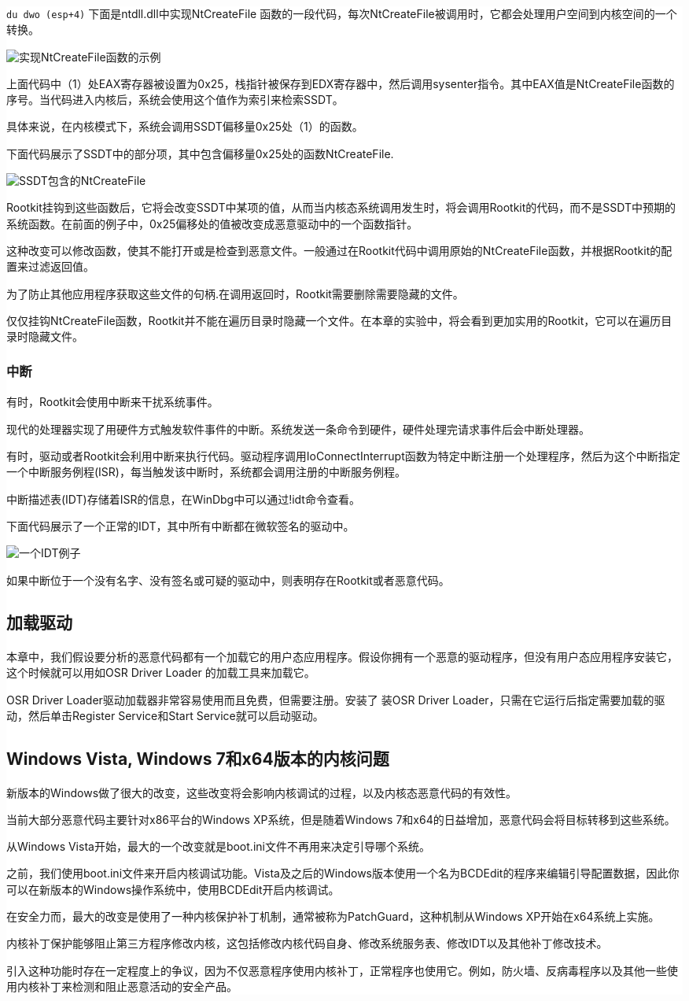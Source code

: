 ```du dwo (esp+4)```
下面是ntdll.dll中实现NtCreateFile 函数的一段代码，每次NtCreateFile被调用时，它都会处理用户空间到内核空间的一个转换。

![实现NtCreateFile函数的示例](images/09/实现NtCreateFile函数的示例.png)

上面代码中（1）处EAX寄存器被设置为0x25，栈指针被保存到EDX寄存器中，然后调用sysenter指令。其中EAX值是NtCreateFile函数的序号。当代码进入内核后，系统会使用这个值作为索引来检索SSDT。

具体来说，在内核模式下，系统会调用SSDT偏移量0x25处（1）的函数。

下面代码展示了SSDT中的部分项，其中包含偏移量0x25处的函数NtCreateFile.

![SSDT包含的NtCreateFile](images/09/SSDT包含的NtCreateFile.png)

Rootkit挂钩到这些函数后，它将会改变SSDT中某项的值，从而当内核态系统调用发生时，将会调用Rootkit的代码，而不是SSDT中预期的系统函数。在前面的例子中，0x25偏移处的值被改变成恶意驱动中的一个函数指针。

这种改变可以修改函数，使其不能打开或是检查到恶意文件。一般通过在Rootkit代码中调用原始的NtCreateFile函数，并根据Rootkit的配置来过滤返回值。

为了防止其他应用程序获取这些文件的句柄.在调用返回时，Rootkit需要删除需要隐藏的文件。

仅仅挂钩NtCreateFile函数，Rootkit并不能在遍历目录时隐藏一个文件。在本章的实验中，将会看到更加实用的Rootkit，它可以在遍历目录时隐藏文件。

###  中断

有时，Rootkit会使用中断来干扰系统事件。

现代的处理器实现了用硬件方式触发软件事件的中断。系统发送一条命令到硬件，硬件处理完请求事件后会中断处理器。

有时，驱动或者Rootkit会利用中断来执行代码。驱动程序调用IoConnectInterrupt函数为特定中断注册一个处理程序，然后为这个中断指定一个中断服务例程(ISR)，每当触发该中断时，系统都会调用注册的中断服务例程。

中断描述表(IDT)存储着ISR的信息，在WinDbg中可以通过!idt命令查看。

下面代码展示了一个正常的IDT，其中所有中断都在微软签名的驱动中。

![一个IDT例子](images/09/一个IDT例子.png)

如果中断位于一个没有名字、没有签名或可疑的驱动中，则表明存在Rootkit或者恶意代码。

## 加载驱动

本章中，我们假设要分析的恶意代码都有一个加载它的用户态应用程序。假设你拥有一个恶意的驱动程序，但没有用户态应用程序安装它，这个时候就可以用如OSR Driver Loader 的加载工具来加载它。

OSR Driver Loader驱动加载器非常容易使用而且免费，但需要注册。安装了
装OSR Driver Loader，只需在它运行后指定需要加载的驱动，然后单击Register Service和Start Service就可以启动驱动。

## Windows Vista, Windows 7和x64版本的内核问题

新版本的Windows做了很大的改变，这些改变将会影响内核调试的过程，以及内核态恶意代码的有效性。

当前大部分恶意代码主要针对x86平台的Windows XP系统，但是随着Windows 7和x64的日益增加，恶意代码会将目标转移到这些系统。

从Windows Vista开始，最大的一个改变就是boot.ini文件不再用来决定引导哪个系统。

之前，我们使用boot.ini文件来开启内核调试功能。Vista及之后的Windows版本使用一个名为BCDEdit的程序来编辑引导配置数据，因此你可以在新版本的Windows操作系统中，使用BCDEdit开启内核调试。


在安全力而，最大的改变是使用了一种内核保护补丁机制，通常被称为PatchGuard，这种机制从Windows XP开始在x64系统上实施。

内核补丁保护能够阻止第三方程序修改内核，这包括修改内核代码自身、修改系统服务表、修改IDT以及其他补丁修改技术。

引入这种功能时存在一定程度上的争议，因为不仅恶意程序使用内核补丁，正常程序也使用它。例如，防火墙、反病毒程序以及其他一些使用内核补丁来检测和阻止恶意活动的安全产品。
```